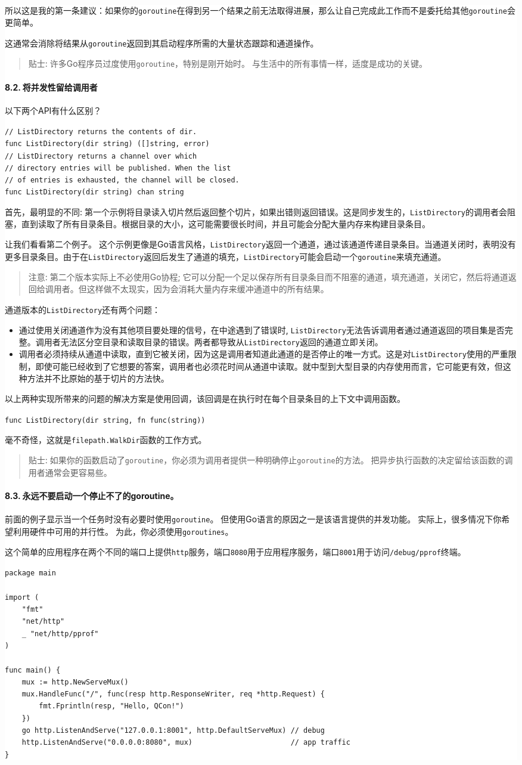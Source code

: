所以这是我的第一条建议：如果你的`goroutine`在得到另一个结果之前无法取得进展，那么让自己完成此工作而不是委托给其他`goroutine`会更简单。

这通常会消除将结果从`goroutine`返回到其启动程序所需的大量状态跟踪和通道操作。

> 贴士: 许多Go程序员过度使用`goroutine`，特别是刚开始时。 与生活中的所有事情一样，适度是成功的关键。

#### 8.2. 将并发性留给调用者

以下两个API有什么区别？

```
// ListDirectory returns the contents of dir.
func ListDirectory(dir string) ([]string, error)
// ListDirectory returns a channel over which
// directory entries will be published. When the list
// of entries is exhausted, the channel will be closed.
func ListDirectory(dir string) chan string
```

首先，最明显的不同: 第一个示例将目录读入切片然后返回整个切片，如果出错则返回错误。这是同步发生的，`ListDirectory`的调用者会阻塞，直到读取了所有目录条目。根据目录的大小，这可能需要很长时间，并且可能会分配大量内存来构建目录条目。

让我们看看第二个例子。 这个示例更像是Go语言风格，`ListDirectory`返回一个通道，通过该通道传递目录条目。当通道关闭时，表明没有更多目录条目。由于在`ListDirectory`返回后发生了通道的填充，`ListDirectory`可能会启动一个`goroutine`来填充通道。

> 注意: 第二个版本实际上不必使用Go协程; 它可以分配一个足以保存所有目录条目而不阻塞的通道，填充通道，关闭它，然后将通道返回给调用者。但这样做不太现实，因为会消耗大量内存来缓冲通道中的所有结果。

通道版本的`ListDirectory`还有两个问题：

- 通过使用关闭通道作为没有其他项目要处理的信号，在中途遇到了错误时, `ListDirectory`无法告诉调用者通过通道返回的项目集是否完整。调用者无法区分空目录和读取目录的错误。两者都导致从`ListDirectory`返回的通道立即关闭。
- 调用者必须持续从通道中读取，直到它被关闭，因为这是调用者知道此通道的是否停止的唯一方式。这是对`ListDirectory`使用的严重限制，即使可能已经收到了它想要的答案，调用者也必须花时间从通道中读取。就中型到大型目录的内存使用而言，它可能更有效，但这种方法并不比原始的基于切片的方法快。

以上两种实现所带来的问题的解决方案是使用回调，该回调是在执行时在每个目录条目的上下文中调用函数。

```
func ListDirectory(dir string, fn func(string))
```

毫不奇怪，这就是`filepath.WalkDir`函数的工作方式。

> 贴士: 如果你的函数启动了`goroutine`，你必须为调用者提供一种明确停止`goroutine`的方法。 把异步执行函数的决定留给该函数的调用者通常会更容易些。

#### 8.3. 永远不要启动一个停止不了的goroutine。

前面的例子显示当一个任务时没有必要时使用`goroutine`。 但使用Go语言的原因之一是该语言提供的并发功能。 实际上，很多情况下你希望利用硬件中可用的并行性。 为此，你必须使用`goroutines`。

这个简单的应用程序在两个不同的端口上提供`http`服务，端口`8080`用于应用程序服务，端口`8001`用于访问`/debug/pprof`终端。

```
package main

import (
	"fmt"
	"net/http"
	_ "net/http/pprof"
)

func main() {
	mux := http.NewServeMux()
	mux.HandleFunc("/", func(resp http.ResponseWriter, req *http.Request) {
		fmt.Fprintln(resp, "Hello, QCon!")
	})
	go http.ListenAndServe("127.0.0.1:8001", http.DefaultServeMux) // debug
	http.ListenAndServe("0.0.0.0:8080", mux)                       // app traffic
}
```
